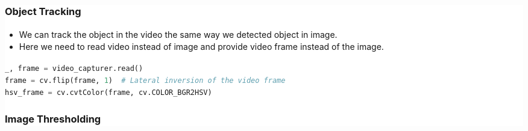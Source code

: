 

### Object Tracking

- We can track the object in the video the same way we detected object in image.
- Here we need to read video instead of image and provide video frame instead of the image.

```python
_, frame = video_capturer.read()
frame = cv.flip(frame, 1)  # Lateral inversion of the video frame
hsv_frame = cv.cvtColor(frame, cv.COLOR_BGR2HSV)
```



### Image Thresholding
































